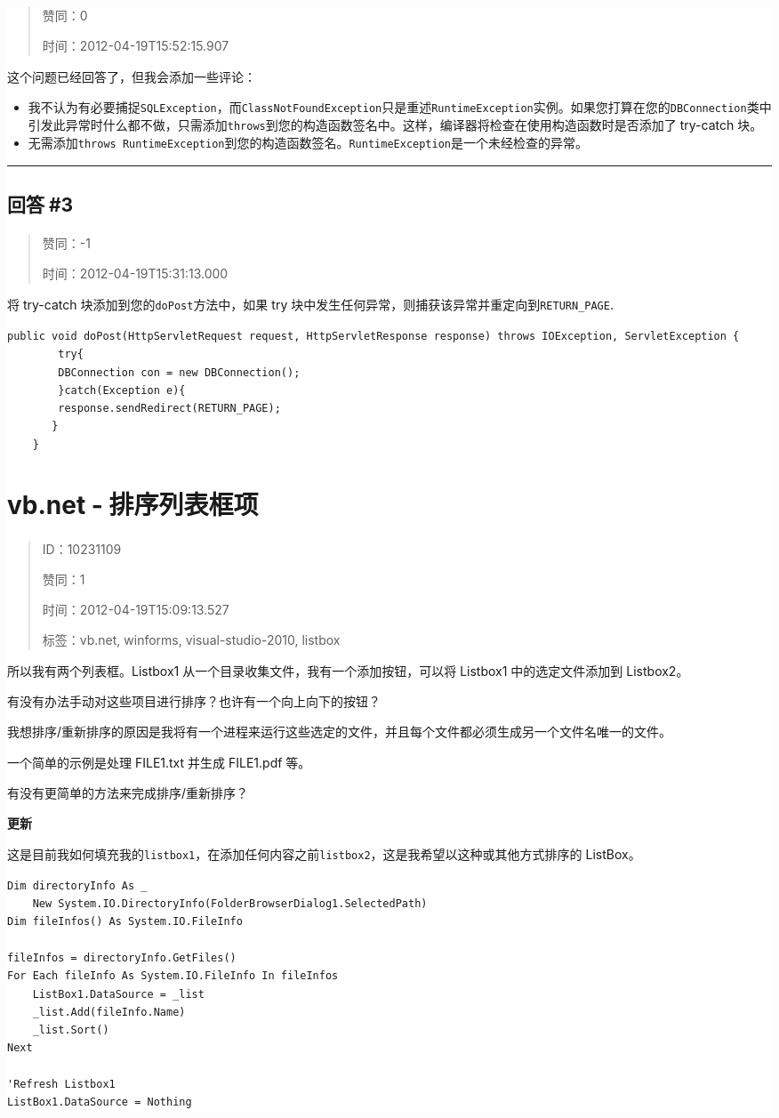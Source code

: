 > 赞同：0
> 
> 时间：2012-04-19T15:52:15.907

这个问题已经回答了，但我会添加一些评论：

*   我不认为有必要捕捉`SQLException`，而`ClassNotFoundException`只是重述`RuntimeException`实例。如果您打算在您的`DBConnection`类中引发此异常时什么都不做，只需添加`throws`到您的构造函数签名中。这样，编译器将检查在使用构造函数时是否添加了 try-catch 块。
*   无需添加`throws RuntimeException`到您的构造函数签名。`RuntimeException`是一个未经检查的异常。

* * *

## 回答 #3

> 赞同：-1
> 
> 时间：2012-04-19T15:31:13.000

将 try-catch 块添加到您的`doPost`方法中，如果 try 块中发生任何异常，则捕获该异常并重定向到`RETURN_PAGE`.

```
public void doPost(HttpServletRequest request, HttpServletResponse response) throws IOException, ServletException {
        try{
        DBConnection con = new DBConnection();
        }catch(Exception e){
        response.sendRedirect(RETURN_PAGE);
       }
    } 
```

# vb.net - 排序列表框项

> ID：10231109
> 
> 赞同：1
> 
> 时间：2012-04-19T15:09:13.527
> 
> 标签：vb.net, winforms, visual-studio-2010, listbox

所以我有两个列表框。Listbox1 从一个目录收集文件，我有一个添加按钮，可以将 Listbox1 中的选定文件添加到 Listbox2。

有没有办法手动对这些项目进行排序？也许有一个向上向下的按钮？

我想排序/重新排序的原因是我将有一个进程来运行这些选定的文件，并且每个文件都必须生成另一个文件名唯一的文件。

一个简单的示例是处理 FILE1.txt 并生成 FILE1.pdf 等。

有没有更简单的方法来完成排序/重新排序？

**更新**

这是目前我如何填充我的`listbox1`，在添加任何内容之前`listbox2`，这是我希望以这种或其他方式排序的 ListBox。

```
Dim directoryInfo As _
    New System.IO.DirectoryInfo(FolderBrowserDialog1.SelectedPath)
Dim fileInfos() As System.IO.FileInfo

fileInfos = directoryInfo.GetFiles()
For Each fileInfo As System.IO.FileInfo In fileInfos
    ListBox1.DataSource = _list
    _list.Add(fileInfo.Name)
    _list.Sort()
Next

'Refresh Listbox1
ListBox1.DataSource = Nothing
```